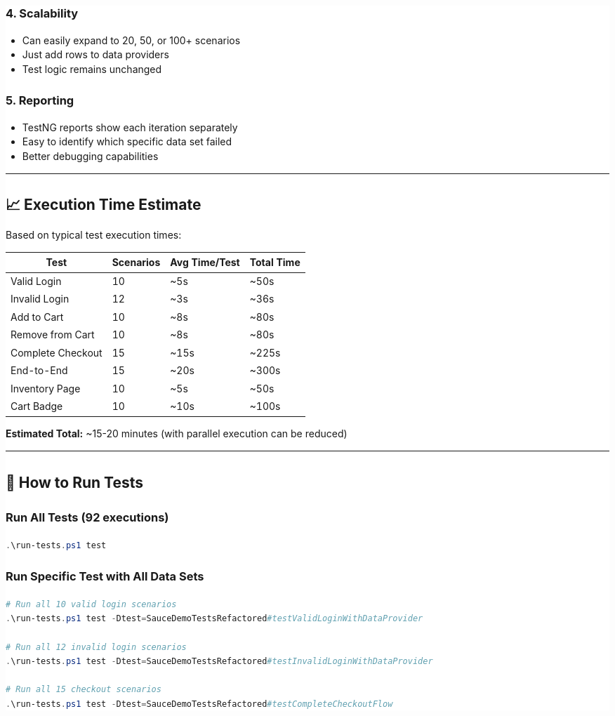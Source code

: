 ### 4. **Scalability**
- Can easily expand to 20, 50, or 100+ scenarios
- Just add rows to data providers
- Test logic remains unchanged

### 5. **Reporting**
- TestNG reports show each iteration separately
- Easy to identify which specific data set failed
- Better debugging capabilities

---

## 📈 Execution Time Estimate

Based on typical test execution times:

| Test | Scenarios | Avg Time/Test | Total Time |
|------|-----------|---------------|------------|
| Valid Login | 10 | ~5s | ~50s |
| Invalid Login | 12 | ~3s | ~36s |
| Add to Cart | 10 | ~8s | ~80s |
| Remove from Cart | 10 | ~8s | ~80s |
| Complete Checkout | 15 | ~15s | ~225s |
| End-to-End | 15 | ~20s | ~300s |
| Inventory Page | 10 | ~5s | ~50s |
| Cart Badge | 10 | ~10s | ~100s |

**Estimated Total:** ~15-20 minutes (with parallel execution can be reduced)

---

## 🚀 How to Run Tests

### Run All Tests (92 executions)
```powershell
.\run-tests.ps1 test
```

### Run Specific Test with All Data Sets
```powershell
# Run all 10 valid login scenarios
.\run-tests.ps1 test -Dtest=SauceDemoTestsRefactored#testValidLoginWithDataProvider

# Run all 12 invalid login scenarios
.\run-tests.ps1 test -Dtest=SauceDemoTestsRefactored#testInvalidLoginWithDataProvider

# Run all 15 checkout scenarios
.\run-tests.ps1 test -Dtest=SauceDemoTestsRefactored#testCompleteCheckoutFlow
```
